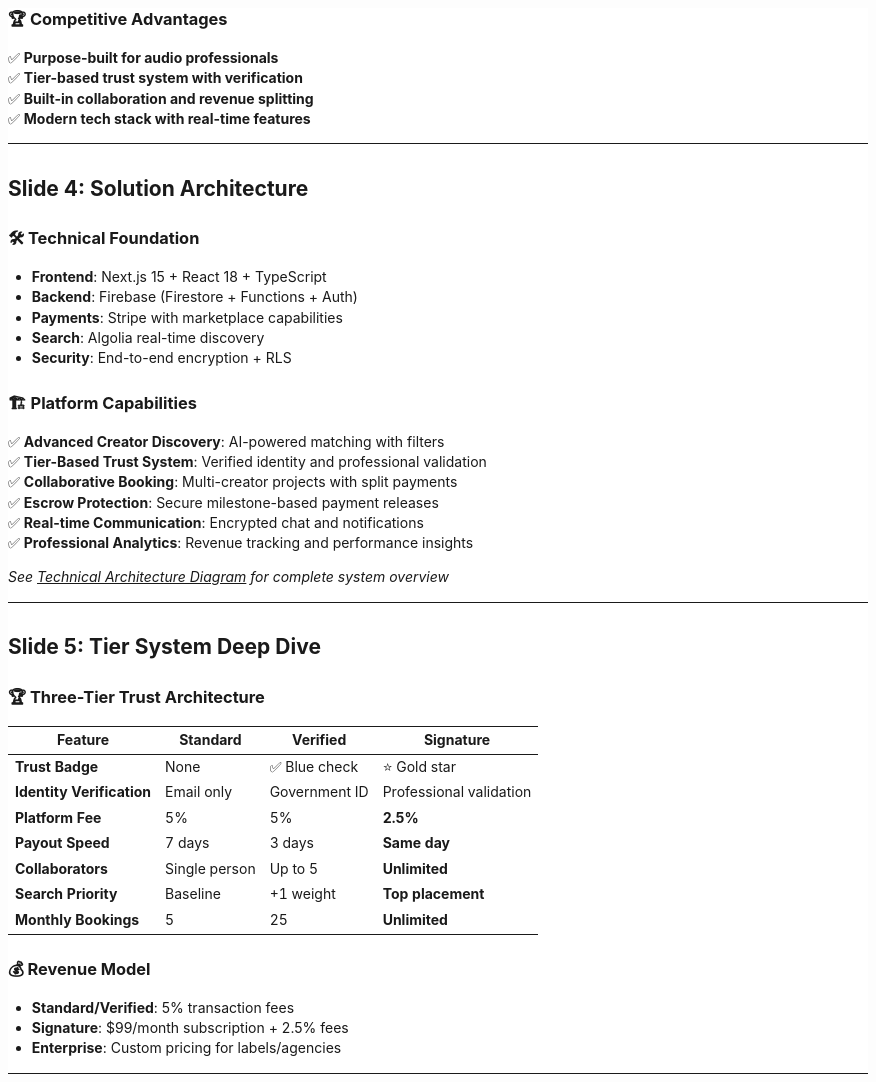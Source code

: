 ### 🏆 **Competitive Advantages**
✅ **Purpose-built for audio professionals**  
✅ **Tier-based trust system with verification**  
✅ **Built-in collaboration and revenue splitting**  
✅ **Modern tech stack with real-time features**

---

## Slide 4: Solution Architecture

### 🛠 **Technical Foundation**
- **Frontend**: Next.js 15 + React 18 + TypeScript
- **Backend**: Firebase (Firestore + Functions + Auth)
- **Payments**: Stripe with marketplace capabilities
- **Search**: Algolia real-time discovery
- **Security**: End-to-end encryption + RLS

### 🏗 **Platform Capabilities**
✅ **Advanced Creator Discovery**: AI-powered matching with filters  
✅ **Tier-Based Trust System**: Verified identity and professional validation  
✅ **Collaborative Booking**: Multi-creator projects with split payments  
✅ **Escrow Protection**: Secure milestone-based payment releases  
✅ **Real-time Communication**: Encrypted chat and notifications  
✅ **Professional Analytics**: Revenue tracking and performance insights  

*See [Technical Architecture Diagram](./architecture-diagram.png) for complete system overview*

---

## Slide 5: Tier System Deep Dive

### 🏆 **Three-Tier Trust Architecture**

| Feature | Standard | Verified | Signature |
|---------|----------|----------|-----------|
| **Trust Badge** | None | ✅ Blue check | ⭐ Gold star |
| **Identity Verification** | Email only | Government ID | Professional validation |
| **Platform Fee** | 5% | 5% | **2.5%** |
| **Payout Speed** | 7 days | 3 days | **Same day** |
| **Collaborators** | Single person | Up to 5 | **Unlimited** |
| **Search Priority** | Baseline | +1 weight | **Top placement** |
| **Monthly Bookings** | 5 | 25 | **Unlimited** |

### 💰 **Revenue Model**
- **Standard/Verified**: 5% transaction fees
- **Signature**: $99/month subscription + 2.5% fees
- **Enterprise**: Custom pricing for labels/agencies

---